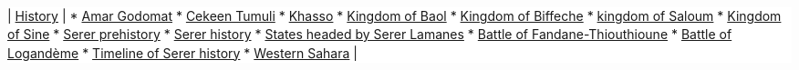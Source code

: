 |   [History](/wiki/Category:Serer_history "Category:Serer history")    |                                                                                                                                                                                                                                                                                                                                                                                                                                                                                                                                                                                                                                                                                                                                                                                                                                                                                                                                                                                                                                                                                                                                                                                                                                                                                                                                                                                                                                                                                                                                                                                                                                                                                                                                                                                                                                                                                                                                                                                                                                                                                                                                                                                                                                                                                                                                                                                                                                                                                                                                                                                                                                                                                                                                                                                                                                                                         * [Amar Godomat](/wiki/Amar_Godomat "Amar Godomat") * [Cekeen Tumuli](/wiki/Cekeen_Tumuli "Cekeen Tumuli") * [Khasso](/wiki/Khasso "Khasso") * [Kingdom of Baol](/wiki/Baol "Baol") * [Kingdom of Biffeche](/wiki/Biffeche "Biffeche") * [kingdom of Saloum](/wiki/Saloum "Saloum") * [Kingdom of Sine](/wiki/Kingdom_of_Sine "Kingdom of Sine") * [Serer prehistory](/wiki/Serer_prehistory "Serer prehistory") * [Serer history](/wiki/Serer_history "Serer history") * [States headed by Serer Lamanes](/wiki/States_headed_by_Serer_Lamanes "States headed by Serer Lamanes") * [Battle of Fandane-Thiouthioune](/wiki/Battle_of_Fandane-Thiouthioune "Battle of Fandane-Thiouthioune") * [Battle of Logandème](/wiki/Battle_of_Logand%C3%A8me "Battle of Logandème") * [Timeline of Serer history](/wiki/Timeline_of_Serer_history "Timeline of Serer history") * [Western Sahara](/wiki/Western_Sahara "Western Sahara")
|